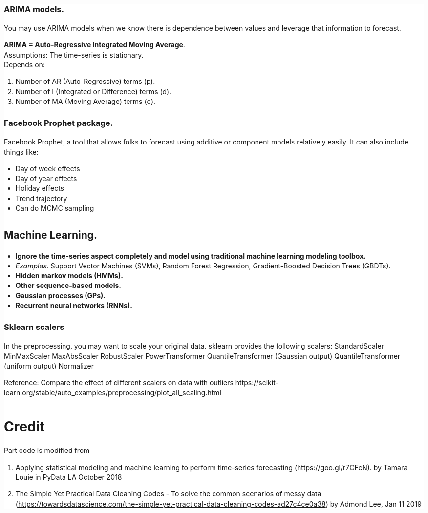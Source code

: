 
  ### ARIMA models.
You may use ARIMA models when we know there is dependence between values and leverage that information to forecast.

**ARIMA = Auto-Regressive Integrated Moving Average**.   
Assumptions: The time-series is stationary.  
Depends on:
 1. Number of AR (Auto-Regressive) terms (p).
 2. Number of I (Integrated or Difference) terms (d).
 3. Number of MA (Moving Average) terms (q). 
  
 ### Facebook Prophet package.
[Facebook Prophet](https://facebook.github.io/prophet/), a tool that allows folks to forecast using additive or component models relatively easily.  It can also include things like:
* Day of week effects
* Day of year effects
* Holiday effects
* Trend trajectory
* Can do MCMC sampling

## Machine Learning.
*   **Ignore the time-series aspect completely and model using traditional machine learning modeling toolbox.** 
  *   *Examples.* Support Vector Machines (SVMs), Random Forest Regression, Gradient-Boosted Decision Trees (GBDTs).
*   **Hidden markov models (HMMs).**
*   **Other sequence-based models.**
*   **Gaussian processes (GPs).**
*   **Recurrent neural networks (RNNs).**

### Sklearn scalers
In the preprocessing, you may want to scale your original data.
sklearn provides the following scalers:
StandardScaler
MinMaxScaler
MaxAbsScaler
RobustScaler
PowerTransformer
QuantileTransformer (Gaussian output)
QuantileTransformer (uniform output)
Normalizer

Reference: Compare the effect of different scalers on data with outliers
https://scikit-learn.org/stable/auto_examples/preprocessing/plot_all_scaling.html 

# Credit
Part code is modified from 
1. Applying statistical modeling and machine learning to perform time-series forecasting (https://goo.gl/r7CFcN). by Tamara Louie in PyData LA  October 2018 

2. The Simple Yet Practical Data Cleaning Codes - To solve the common scenarios of messy data (https://towardsdatascience.com/the-simple-yet-practical-data-cleaning-codes-ad27c4ce0a38) by Admond Lee, Jan 11 2019

